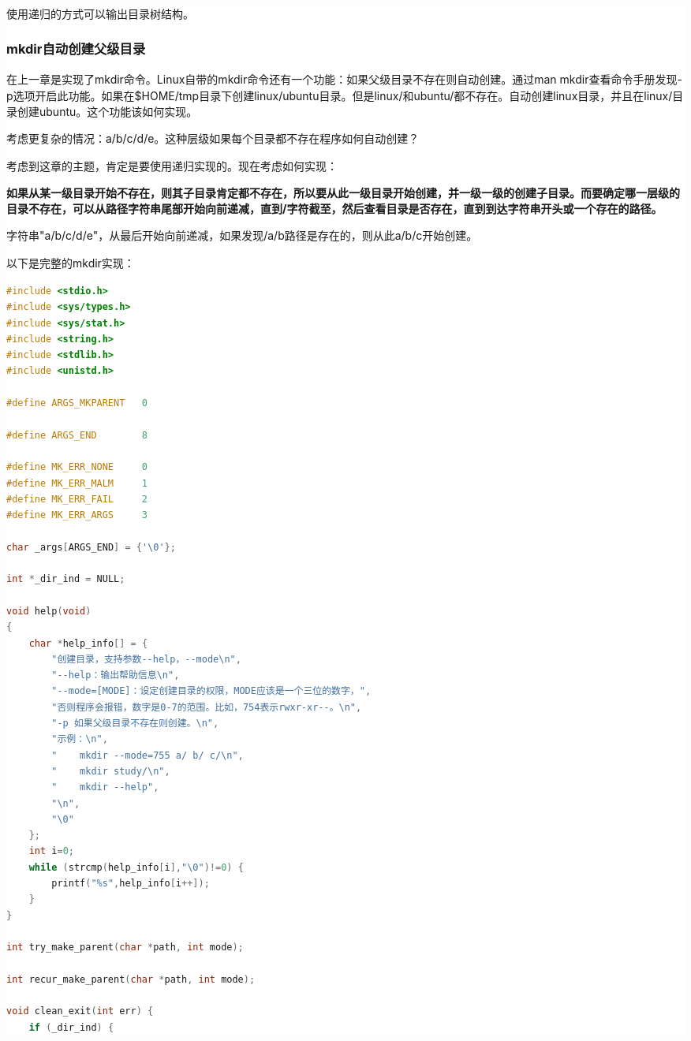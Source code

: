 使用递归的方式可以输出目录树结构。



### mkdir自动创建父级目录

在上一章是实现了mkdir命令。Linux自带的mkdir命令还有一个功能：如果父级目录不存在则自动创建。通过man mkdir查看命令手册发现-p选项开启此功能。如果在$HOME/tmp目录下创建linux/ubuntu目录。但是linux/和ubuntu/都不存在。自动创建linux目录，并且在linux/目录创建ubuntu。这个功能该如何实现。

考虑更复杂的情况：a/b/c/d/e。这种层级如果每个目录都不存在程序如何自动创建？

考虑到这章的主题，肯定是要使用递归实现的。现在考虑如何实现：

**如果从某一级目录开始不存在，则其子目录肯定都不存在，所以要从此一级目录开始创建，并一级一级的创建子目录。而要确定哪一层级的目录不存在，可以从路径字符串尾部开始向前递减，直到/字符截至，然后查看目录是否存在，直到到达字符串开头或一个存在的路径。**

字符串"a/b/c/d/e"，从最后开始向前递减，如果发现/a/b路径是存在的，则从此a/b/c开始创建。

以下是完整的mkdir实现：

```c
#include <stdio.h>
#include <sys/types.h>
#include <sys/stat.h>
#include <string.h>
#include <stdlib.h>
#include <unistd.h>

#define ARGS_MKPARENT   0

#define ARGS_END        8

#define MK_ERR_NONE     0
#define MK_ERR_MALM     1
#define MK_ERR_FAIL     2
#define MK_ERR_ARGS     3

char _args[ARGS_END] = {'\0'};

int *_dir_ind = NULL;

void help(void)
{
    char *help_info[] = {
        "创建目录，支持参数--help，--mode\n",
        "--help：输出帮助信息\n",
        "--mode=[MODE]：设定创建目录的权限，MODE应该是一个三位的数字，",
        "否则程序会报错，数字是0-7的范围。比如，754表示rwxr-xr--。\n",
        "-p 如果父级目录不存在则创建。\n",
        "示例：\n",
        "    mkdir --mode=755 a/ b/ c/\n",
        "    mkdir study/\n",
        "    mkdir --help",
        "\n",
        "\0"
    };
    int i=0;
    while (strcmp(help_info[i],"\0")!=0) {
        printf("%s",help_info[i++]);
    }
}

int try_make_parent(char *path, int mode);

int recur_make_parent(char *path, int mode);

void clean_exit(int err) {
    if (_dir_ind) {
```